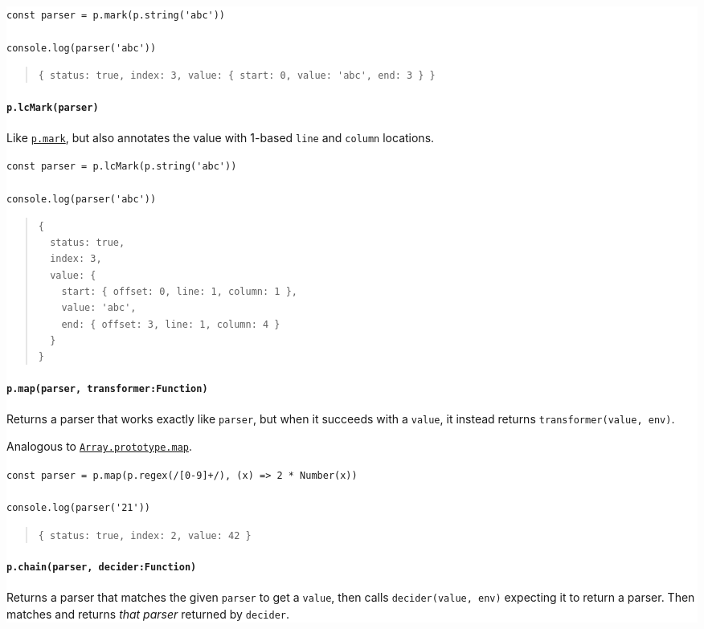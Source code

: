 

    const parser = p.mark(p.string('abc'))

    console.log(parser('abc'))



> ```
> { status: true, index: 3, value: { start: 0, value: 'abc', end: 3 } }
> ```

#### `p.lcMark(parser)`

Like [`p.mark`](#pmarkparser), but also annotates the value with 1-based `line` and
`column` locations.



    const parser = p.lcMark(p.string('abc'))

    console.log(parser('abc'))



> ```
> {
>   status: true,
>   index: 3,
>   value: {
>     start: { offset: 0, line: 1, column: 1 },
>     value: 'abc',
>     end: { offset: 3, line: 1, column: 4 }
>   }
> }
> ```

#### `p.map(parser, transformer:Function)`

Returns a parser that works exactly like `parser`, but when it succeeds with a
`value`, it instead returns `transformer(value, env)`.

Analogous to
[`Array.prototype.map`](https://developer.mozilla.org/en-US/docs/Web/JavaScript/Reference/Global_Objects/Array/map).



    const parser = p.map(p.regex(/[0-9]+/), (x) => 2 * Number(x))

    console.log(parser('21'))



> ```
> { status: true, index: 2, value: 42 }
> ```

#### `p.chain(parser, decider:Function)`

Returns a parser that matches the given `parser` to get a `value`, then calls
`decider(value, env)` expecting it to return a parser.  Then matches and
returns *that parser* returned by `decider`.
